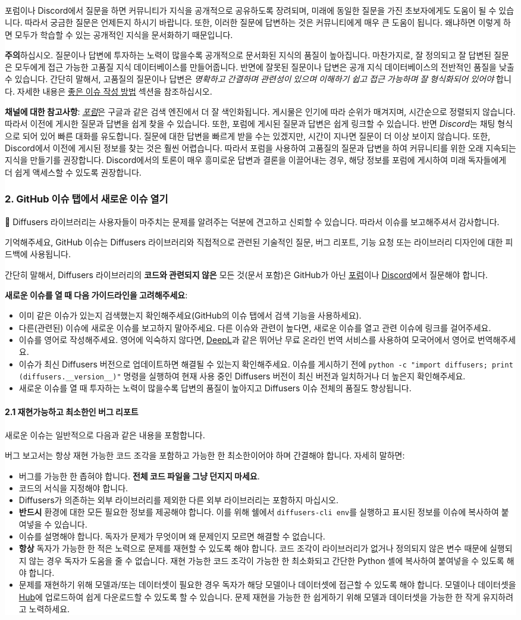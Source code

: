 포럼이나 Discord에서 질문을 하면 커뮤니티가 지식을 공개적으로 공유하도록 장려되며, 미래에 동일한 질문을 가진 초보자에게도 도움이 될 수 있습니다. 따라서 궁금한 질문은 언제든지 하시기 바랍니다.
또한, 이러한 질문에 답변하는 것은 커뮤니티에게 매우 큰 도움이 됩니다. 왜냐하면 이렇게 하면 모두가 학습할 수 있는 공개적인 지식을 문서화하기 때문입니다.

**주의**하십시오. 질문이나 답변에 투자하는 노력이 많을수록 공개적으로 문서화된 지식의 품질이 높아집니다. 마찬가지로, 잘 정의되고 잘 답변된 질문은 모두에게 접근 가능한 고품질 지식 데이터베이스를 만들어줍니다. 반면에 잘못된 질문이나 답변은 공개 지식 데이터베이스의 전반적인 품질을 낮출 수 있습니다.
간단히 말해서, 고품질의 질문이나 답변은 *명확하고 간결하며 관련성이 있으며 이해하기 쉽고 접근 가능하며 잘 형식화되어 있어야* 합니다. 자세한 내용은 [좋은 이슈 작성 방법](#how-to-write-a-good-issue) 섹션을 참조하십시오.

**채널에 대한 참고사항**:
[*포럼*](https://discuss.huggingface.co/c/discussion-related-to-httpsgithubcomhuggingfacediffusers/63)은 구글과 같은 검색 엔진에서 더 잘 색인화됩니다. 게시물은 인기에 따라 순위가 매겨지며, 시간순으로 정렬되지 않습니다. 따라서 이전에 게시한 질문과 답변을 쉽게 찾을 수 있습니다.
또한, 포럼에 게시된 질문과 답변은 쉽게 링크할 수 있습니다.
반면 *Discord*는 채팅 형식으로 되어 있어 빠른 대화를 유도합니다.
질문에 대한 답변을 빠르게 받을 수는 있겠지만, 시간이 지나면 질문이 더 이상 보이지 않습니다. 또한, Discord에서 이전에 게시된 정보를 찾는 것은 훨씬 어렵습니다. 따라서 포럼을 사용하여 고품질의 질문과 답변을 하여 커뮤니티를 위한 오래 지속되는 지식을 만들기를 권장합니다. Discord에서의 토론이 매우 흥미로운 답변과 결론을 이끌어내는 경우, 해당 정보를 포럼에 게시하여 미래 독자들에게 더 쉽게 액세스할 수 있도록 권장합니다.

### 2. GitHub 이슈 탭에서 새로운 이슈 열기

🧨 Diffusers 라이브러리는 사용자들이 마주치는 문제를 알려주는 덕분에 견고하고 신뢰할 수 있습니다. 따라서 이슈를 보고해주셔서 감사합니다.

기억해주세요, GitHub 이슈는 Diffusers 라이브러리와 직접적으로 관련된 기술적인 질문, 버그 리포트, 기능 요청 또는 라이브러리 디자인에 대한 피드백에 사용됩니다.

간단히 말해서, Diffusers 라이브러리의 **코드와 관련되지 않은** 모든 것(문서 포함)은 GitHub가 아닌 [포럼](https://discuss.huggingface.co/c/discussion-related-to-httpsgithubcomhuggingfacediffusers/63)이나 [Discord](https://discord.gg/G7tWnz98XR)에서 질문해야 합니다.

**새로운 이슈를 열 때 다음 가이드라인을 고려해주세요**:
- 이미 같은 이슈가 있는지 검색했는지 확인해주세요(GitHub의 이슈 탭에서 검색 기능을 사용하세요).
- 다른(관련된) 이슈에 새로운 이슈를 보고하지 말아주세요. 다른 이슈와 관련이 높다면, 새로운 이슈를 열고 관련 이슈에 링크를 걸어주세요.
- 이슈를 영어로 작성해주세요. 영어에 익숙하지 않다면, [DeepL](https://www.deepl.com/translator)과 같은 뛰어난 무료 온라인 번역 서비스를 사용하여 모국어에서 영어로 번역해주세요.
- 이슈가 최신 Diffusers 버전으로 업데이트하면 해결될 수 있는지 확인해주세요. 이슈를 게시하기 전에 `python -c "import diffusers; print(diffusers.__version__)"` 명령을 실행하여 현재 사용 중인 Diffusers 버전이 최신 버전과 일치하거나 더 높은지 확인해주세요.
- 새로운 이슈를 열 때 투자하는 노력이 많을수록 답변의 품질이 높아지고 Diffusers 이슈 전체의 품질도 향상됩니다.

#### 2.1 재현가능하고 최소한인 버그 리포트

새로운 이슈는 일반적으로 다음과 같은 내용을 포함합니다.

버그 보고서는 항상 재현 가능한 코드 조각을 포함하고 가능한 한 최소한이어야 하며 간결해야 합니다.
자세히 말하면:
- 버그를 가능한 한 좁혀야 합니다. **전체 코드 파일을 그냥 던지지 마세요**.
- 코드의 서식을 지정해야 합니다.
- Diffusers가 의존하는 외부 라이브러리를 제외한 다른 외부 라이브러리는 포함하지 마십시오.
- **반드시** 환경에 대한 모든 필요한 정보를 제공해야 합니다. 이를 위해 쉘에서 `diffusers-cli env`를 실행하고 표시된 정보를 이슈에 복사하여 붙여넣을 수 있습니다.
- 이슈를 설명해야 합니다. 독자가 문제가 무엇이며 왜 문제인지 모르면 해결할 수 없습니다.
- **항상** 독자가 가능한 한 적은 노력으로 문제를 재현할 수 있도록 해야 합니다. 코드 조각이 라이브러리가 없거나 정의되지 않은 변수 때문에 실행되지 않는 경우 독자가 도움을 줄 수 없습니다. 재현 가능한 코드 조각이 가능한 한 최소화되고 간단한 Python 셸에 복사하여 붙여넣을 수 있도록 해야 합니다.
- 문제를 재현하기 위해 모델과/또는 데이터셋이 필요한 경우 독자가 해당 모델이나 데이터셋에 접근할 수 있도록 해야 합니다. 모델이나 데이터셋을 [Hub](https://huggingface.co)에 업로드하여 쉽게 다운로드할 수 있도록 할 수 있습니다. 문제 재현을 가능한 한 쉽게하기 위해 모델과 데이터셋을 가능한 한 작게 유지하려고 노력하세요.

